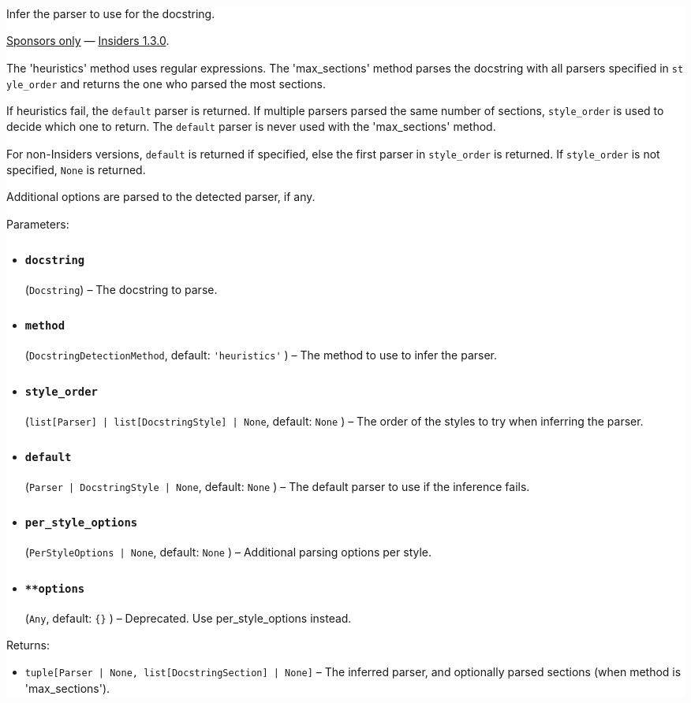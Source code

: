 Infer the parser to use for the docstring.

[Sponsors only](../../../../insiders/) — [Insiders 1.3.0](../../../../insiders/changelog/#1.3.0).

The 'heuristics' method uses regular expressions. The 'max_sections' method parses the docstring with all parsers specified in `style_order` and returns the one who parsed the most sections.

If heuristics fail, the `default` parser is returned. If multiple parsers parsed the same number of sections, `style_order` is used to decide which one to return. The `default` parser is never used with the 'max_sections' method.

For non-Insiders versions, `default` is returned if specified, else the first parser in `style_order` is returned. If `style_order` is not specified, `None` is returned.

Additional options are parsed to the detected parser, if any.

Parameters:

- ### **`docstring`**

  (`Docstring`) – The docstring to parse.

- ### **`method`**

  (`DocstringDetectionMethod`, default: `'heuristics'` ) – The method to use to infer the parser.

- ### **`style_order`**

  (`list[Parser] | list[DocstringStyle] | None`, default: `None` ) – The order of the styles to try when inferring the parser.

- ### **`default`**

  (`Parser | DocstringStyle | None`, default: `None` ) – The default parser to use if the inference fails.

- ### **`per_style_options`**

  (`PerStyleOptions | None`, default: `None` ) – Additional parsing options per style.

- ### **`**options`**

  (`Any`, default: `{}` ) – Deprecated. Use per_style_options instead.

Returns:

- `tuple[Parser | None, list[DocstringSection] | None]` – The inferred parser, and optionally parsed sections (when method is 'max_sections').
